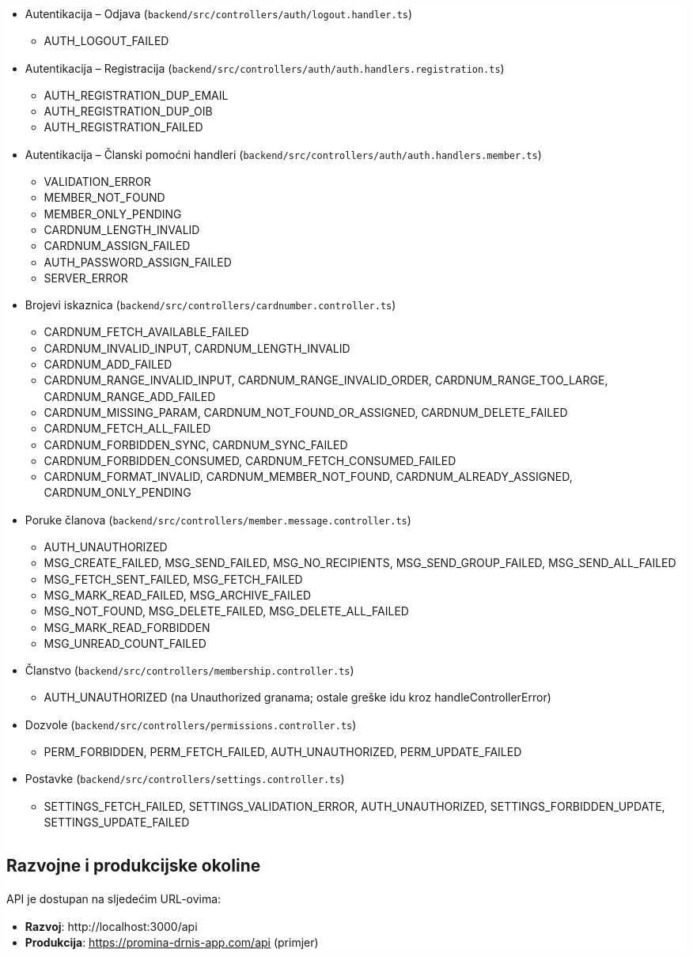  - Autentikacija – Odjava (`backend/src/controllers/auth/logout.handler.ts`)
   - AUTH_LOGOUT_FAILED

 - Autentikacija – Registracija (`backend/src/controllers/auth/auth.handlers.registration.ts`)
   - AUTH_REGISTRATION_DUP_EMAIL
   - AUTH_REGISTRATION_DUP_OIB
   - AUTH_REGISTRATION_FAILED

 - Autentikacija – Članski pomoćni handleri (`backend/src/controllers/auth/auth.handlers.member.ts`)
   - VALIDATION_ERROR
   - MEMBER_NOT_FOUND
   - MEMBER_ONLY_PENDING
   - CARDNUM_LENGTH_INVALID
   - CARDNUM_ASSIGN_FAILED
   - AUTH_PASSWORD_ASSIGN_FAILED
   - SERVER_ERROR

- Brojevi iskaznica (`backend/src/controllers/cardnumber.controller.ts`)
  - CARDNUM_FETCH_AVAILABLE_FAILED
  - CARDNUM_INVALID_INPUT, CARDNUM_LENGTH_INVALID
  - CARDNUM_ADD_FAILED
  - CARDNUM_RANGE_INVALID_INPUT, CARDNUM_RANGE_INVALID_ORDER, CARDNUM_RANGE_TOO_LARGE, CARDNUM_RANGE_ADD_FAILED
  - CARDNUM_MISSING_PARAM, CARDNUM_NOT_FOUND_OR_ASSIGNED, CARDNUM_DELETE_FAILED
  - CARDNUM_FETCH_ALL_FAILED
  - CARDNUM_FORBIDDEN_SYNC, CARDNUM_SYNC_FAILED
  - CARDNUM_FORBIDDEN_CONSUMED, CARDNUM_FETCH_CONSUMED_FAILED
  - CARDNUM_FORMAT_INVALID, CARDNUM_MEMBER_NOT_FOUND, CARDNUM_ALREADY_ASSIGNED, CARDNUM_ONLY_PENDING

- Poruke članova (`backend/src/controllers/member.message.controller.ts`)
  - AUTH_UNAUTHORIZED
  - MSG_CREATE_FAILED, MSG_SEND_FAILED, MSG_NO_RECIPIENTS, MSG_SEND_GROUP_FAILED, MSG_SEND_ALL_FAILED
  - MSG_FETCH_SENT_FAILED, MSG_FETCH_FAILED
  - MSG_MARK_READ_FAILED, MSG_ARCHIVE_FAILED
  - MSG_NOT_FOUND, MSG_DELETE_FAILED, MSG_DELETE_ALL_FAILED
  - MSG_MARK_READ_FORBIDDEN
  - MSG_UNREAD_COUNT_FAILED

- Članstvo (`backend/src/controllers/membership.controller.ts`)
  - AUTH_UNAUTHORIZED (na Unauthorized granama; ostale greške idu kroz handleControllerError)

- Dozvole (`backend/src/controllers/permissions.controller.ts`)
  - PERM_FORBIDDEN, PERM_FETCH_FAILED, AUTH_UNAUTHORIZED, PERM_UPDATE_FAILED

- Postavke (`backend/src/controllers/settings.controller.ts`)
  - SETTINGS_FETCH_FAILED, SETTINGS_VALIDATION_ERROR, AUTH_UNAUTHORIZED, SETTINGS_FORBIDDEN_UPDATE, SETTINGS_UPDATE_FAILED

## Razvojne i produkcijske okoline

API je dostupan na sljedećim URL-ovima:

- **Razvoj**: http://localhost:3000/api
- **Produkcija**: https://promina-drnis-app.com/api (primjer)
